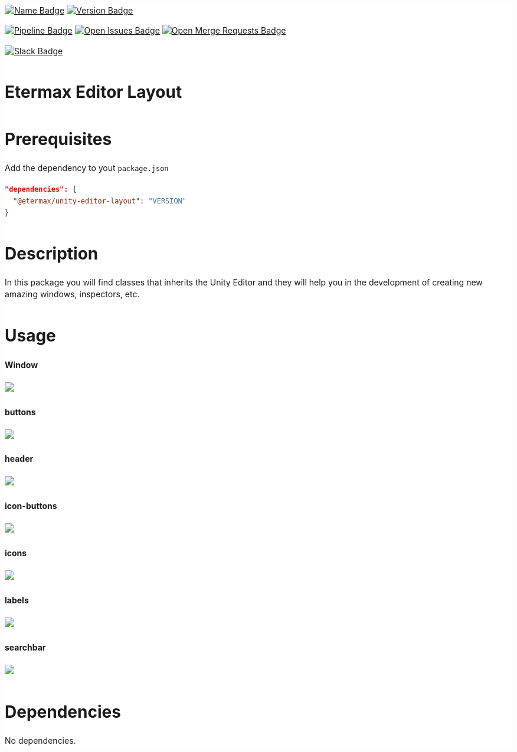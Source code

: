 [![Name Badge][name]][name-link]
[![Version Badge][version]][version-link]

[![Pipeline Badge][pipeline]][pipeline-link]
[![Open Issues Badge][open-issues]][open-issues-link]
[![Open Merge Requests Badge][open-merge-requests]][open-merge-requests-link]

[![Slack Badge][slack]][slack-link]

[name]: https://badges.etermax.com/packageJson?key=name&label=name&color=yellow&project=unity-tools/editor-tools/unity-editor-layout
[name-link]: package.json
[version]: https://badges.etermax.com/packageJson?key=version&label=version&project=unity-tools/editor-tools/unity-editor-layout
[version-link]: package.json
[pipeline]: https://badges.etermax.com/pipeline?project=unity-tools/editor-tools/unity-editor-layout
[pipeline-link]: https://gitlab.etermax.net/unity-tools/editor-tools/unity-editor-layout/pipelines
[open-issues]: https://badges.etermax.com/open-issues?project=unity-tools/editor-tools/unity-editor-layout
[open-issues-link]: https://gitlab.etermax.net/unity-tools/editor-tools/unity-editor-layout/issues?scope=all&utf8=✓&state=opened
[open-merge-requests]: https://badges.etermax.com/open-merge-requests?project=unity-tools/editor-tools/unity-editor-layout
[open-merge-requests-link]: https://gitlab.etermax.net/unity-tools/editor-tools/unity-editor-layout/merge_requests
[slack]: https://badges.etermax.com/slack?channel=ask-platform-team
[slack-link]: https://etermax.slack.com/app_redirect?channel=ask-platform-team

# Etermax Editor Layout

# Prerequisites

Add the dependency to yout `package.json`

```json
"dependencies": {
  "@etermax/unity-editor-layout": "VERSION"
}
```

# Description

In this package you will find classes that inherits the Unity Editor and they will help you in the development of creating new amazing windows, inspectors, etc.

# Usage

#### Window

<img src="ReadmeResources/Window.png" width="500">

#### buttons

<img src="ReadmeResources/buttons.png" width="500">

#### header

<img src="ReadmeResources/header.png" width="500">

#### icon-buttons

<img src="ReadmeResources/icon-buttons.png" width="500">

#### icons

<img src="ReadmeResources/icons.png" width="500">

#### labels

<img src="ReadmeResources/labels.png" width="500">

#### searchbar

<img src="ReadmeResources/searchbar.png" width="500">

# Dependencies

No dependencies.

